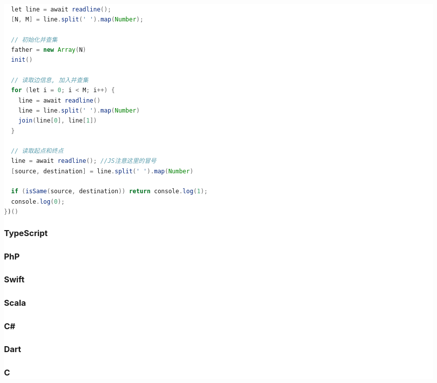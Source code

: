 ```java
  let line = await readline();
  [N, M] = line.split(' ').map(Number);

  // 初始化并查集
  father = new Array(N)
  init()

  // 读取边信息, 加入并查集
  for (let i = 0; i < M; i++) {
    line = await readline()
    line = line.split(' ').map(Number)
    join(line[0], line[1])
  }

  // 读取起点和终点
  line = await readline(); //JS注意这里的冒号
  [source, destination] = line.split(' ').map(Number)

  if (isSame(source, destination)) return console.log(1);
  console.log(0);
})()
```



### TypeScript

### PhP

### Swift

### Scala

### C#

### Dart

### C

